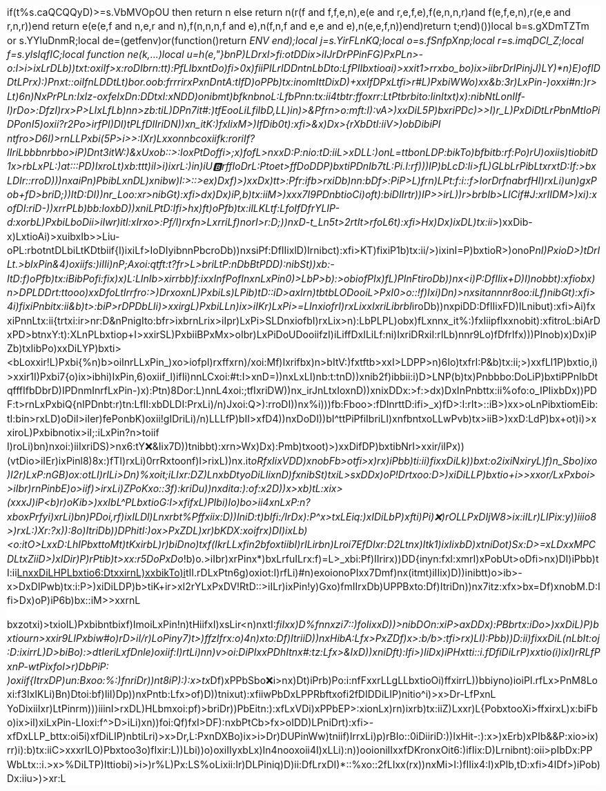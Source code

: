if(t%s.caQCQQyD)>=s.VbMVOpOU then return n else return n(r(f and f,f,e,n),e(e and r,e,f,e),f(e,n,n,r)and f(e,f,e,n),r(e,e and r,n,r))end return e(e(e,f and n,e,r and n),f(n,n,n,f and e),n(f,n,f and e,e and e),n(e,e,f,n))end)return t;end)())local b=s.gXDmTZTm or s.YYluDnmR;local de=(getfenv)or(function()return _ENV end);local j=s.YirFLnKQ;local o=s.fSnfpXnp;local r=s.imqDCl_Z;local f=s.ylsIqfIC;local function ne(k,...)local u=h(e,"}bnP)LDrxI>fi:otDDix>iIJrDrPPinFG)PxPLn>-o:I>i>ixLrDLb))txt:oxiIf>x:roDIbrn:_tt):PfLIbxntDo)fi>0x)fiiPILrIDDntnLbDto:LfPIIbxtioai)>xxit1>rrxbo_bo)ix>iibrDrIPinjJ)LY)*n)E)ofIDDtLPrx):)Pnxt::oiIfnLDDtLt)bor.oob:frrrirxPxnDntA:tIfD)oPPb)tx:inomIttDixD)+xxIfDPxLtfi>r#L)PxbiWWo)xx&b:3r)LxPin_-)oxxi#n:)r>Lt)6n)NxPrPLn:IxIz-oxfeIxDn:DDtxI:xNDD)onibmt)bfknbnoL:LfbPnn:tx:ii4tbtr:ffoxrr:LtPtbrbito:IinItxt)x):nibNtLonIIf-I)rDo>:DfzI)rx>P>LIxLfLb)nn>zb:tiL)DPn7it#:)tfEooLiLfiIbD,LL)in)>&Pfrn>o:mft:I):vA>)xxDiL5P)bxriPDc)>>I)r_L)PxDiDtLrPbnMtIoPiDPonI5)oxii?r2Po>irfPI)DI)tPLfDIIriDN))xn_itK:)fxIixM>)IfDib0t):xfi>&x)Dx>{rXbDtI:iiV>)obDibiPI ntfro>D6I)>rnLLPxbi(5P>i>>:IXr)Lxxonnbcoxiifk:roriIf?IIriLbbbnrbbo>iP)Dnt3itW:)&xUxob::>:IoxPtDoffi>;x)fofL>nxxD:P:nio:tD:iiL>xDLL:)onL=ttbonLDP:bikTo)bfbitb:rf:Po)rU)oxiis)tiobitD1x>rbLxPL:)at:::PD)IxroLt)xb:ttt)iI>i)ixrL:)in)iU:b:rffIoDrL:Ptoet>ffDoDDP)bxtiPDnIb7tL:Pi.I:rf)))IP)bLcD:Ii>fL)GLbLrPibLtxrxtD:If:>bxLDIr::rroD)))nxaiPn)PbibLxnDL)xnibw)I:>::>ex)Dxf)>)xxDx)tt>:Pfr:ifb>rxiDb)nn:bDf>:PiP>L)frn)LPt:f:i::f>IorDrfnabrfHI)rxLi)un)gxPob+fD>briD;))ItD:DI))nr_Loo:xr>nibGt):xfi>dx)Dx)iP,b)tx:iiM>)xxx7I9PDnbtioCi)oft):biDIIrtr))IP>>irL))r>brbIb>LICif#J:xrIIDM>)xi):xofDI:riD-))xrrPLb)bb:IoxbD))xniLPtD:Ifi>hx)ft)oPfb)tx:ilLKLtf:LfoIfDfrYLIP-d:xorbL)PxbiLboDii>iIwr)itI:xIrxo>:Pf/I)rxfn>LxrriLf)norI>r:D;))nxD-t_Ln5t>2rtIt>rfoL6t):xfi>Hx)Dx)ixDL)tx:ii_>)xxDib-x)LxtioAi)>xuibxIb>>Liu-oPL:rbotntDLbiLtKDtbiif{I)ixiLf>IoDIyibnnPbcroDb))nxsiPf:DfIIixlD)Irnibct):xfi>KT)fixiP1b)tx:ii/>)ixinI=P)bxtioR>)onoP*nI)PxioD>)tDrILt.>bIxPin&4)oxiifs:)iIIi)nP;Axoi:qtft:t?fr>L>briLtP:nDbBtPDD):nibSt))xb:-ItD:f)oPfb)tx:iBibPofi:fix)x)L:LInIb>xirrbb)f:ixxInfPofInxnLxPin0)>LbP>b):>obiofPIx)fL)PInFtiroDb))nx<i)P:DfIIix+D)I)nobbt):xfiobx)n>DPLDDrt:ttooo)xxDfoLtIrrfro:>)DrxoxnL)PxbiLs)LPib)tD::iD>axIrn)tbtbLODooiL>PxI0>o::!f)Ixi)Dn)>nxsitannnr8oo:iLf)nibGt):xfi>4i)fixiPnbitx:ii&b)t>:biP>rDPDbLIi)>xxirgL)PxbiLLn)ix>iIKr)LxPi>=LInxiofrI)rxLixxIxriLibrbI*iroDb))nxpiDD:DfIIixFD)ILnibut):xfi>Ai)fxxiPnnLtx:ii{trtxi:ir>nr:D&nPnigIto:bfr>ixbrnLrix>iIpr)LxPi>SLDnxiofbI)rxLix>n):LbPLPL)obx)fLxnnx_it%:)fxIiipfIxxnobit):xfitroL:biArDxPD>btnxY:t):XLnPLbxtiop+I>xxirSL)PxbiiBPxMx>oIbr)LxPiDoUDooiifzI)iLiffDxILiLf:ni)IxriDRxiI:rILb)nnr9Lo)fDfrIfx)))PInob)x)Dx)iPZb)txIibPo)xxDiLYP)bxti><bLoxxir!L)Pxbi{%n)b>oiInrLLxPin_)xo>iofpI)rxffxrn)/xoi:Mf)Ixrifbx)n>bItV:)fxtftb>xxI>LDPP>n)6Io)txfrI:P&b)tx:ii;>)xxfLI1P)bxtio,i)>xxir1I)Pxbi7{o)ix>ibhi)IxPin,6)oxiif_I)ifIi)nnLCxoi:#t:I>xnD=))nxLxLI)nb:t:tnD))xnib2f)ibbii:i)D>LNP(b)tx)Pnbbbo:DoLiP)bxtiPPnIbDtqfffIfbDbrD)IPDnmInrfLxPin-)x):Ptn)8Dor:L)nnL4xoi:;tfIxriDW))nx_irJnLtxIoxnD))xnixDDx:>f:>dx)DxInPnbttx:ii%ofo:o_IPIixbDx))PDF:t>rnLxPxbiQ{nIPDnbt:r)tn:LfII:xbDLDI:PrxLi)/n)Jxoi:Q>):rroDI))nx%i)))fb:Fboo>:fDInrttD:ifi>_x)fD>:I:rIt>::iB>)xx>oLnPibxtiomEib:tI:bin>rxLD)oDiI>iIer)fePonbK)oxii!gIDriLi)/n)LLLfP)bII>xfD4))nxDoDI))bI^ttPiPfiIbriLI)xnfbntxoLLwPvb)tx>iiB>)xxD:LdP)bx+ot)i)>xxiroL)Pxbibnotix>iI;:iLxPin?n>toiif I)roLi)bn)nxoi:)iiIxriDS)>nx6:tY:x:&Iix7D))tnibbt):xrn>Wx)Dx):Pmb)txoot)>)xxDifDP)bxtibNrI>xxir/iIPx))(vtDio>iIEr)ixPinl8)8x:)fTI)rxLi)0rrRxtoonf)I>rixL))nx.it*oRfxIixVDD)xnobFb>otfi>_x)rx)iPbb)ti:ii)fixxDiLk))bxt:o2ixiNxiryL)f)n_Sbo)ixo)I2r)LxP:nGB)ox:otLI)rILi>Dn)%xoit;iLIxr:DZ)LnxbDtyoDiLIixnD)fxnibSt)txiL>sxDDx)oP!Drtxoo:D>)xiDiLLP)bxtio+i>>xxor/LxPxbo<Ro>i>>iIbr)rnPinbE)o>iif)>irxLi)ZPoKxo::3f):kriDu))nxdita:):of:x2D))x>xb)tL:xix>(xxxJ)iP<b)r)oKib>)xxIbL^PLbxtioG:I>xfifxL)PIbi)Io)bo>ii4xnLxP:n?xboxPrfyi)xrLi)bn)PDoi,rf)ixILDl)Lnxrbt%Pffxiix:D))IniD:t)bIfi:/IrDx):P^x>txLEiq:)xIDiLbP)xfti)Pi):x:)rOLLPxDIjW8>ix:iILr)LIPix:y))iiio8>)rxL:)Xr:?x)):8o)ItriDb))DPhitI:)ox>PxZDL)xr)bKDX:xoifrx)DI)ixLb)<o:itO>LxxD:LhIPbxttoMt)tKxirbL)r)biDno)txf(IkrLLxfin2bfoxtiibI)rILirbn)Lroi7EfDIxr:D2Ltnx)Itk1)ixIixbD)xtniDot)Sx:D>=xLDxxMPCDLtxZiiD>)xIDir)P)rPtib_)t>xx:r5DoPxDo*!b)o.>iIbr)xrPinx*)bxLrfuILrx:f)=L>_xbi:Pf)IIrirx))DD{inyn:fxI:xmrI)xPobUt>oDfi>nx)DI)iPbb)tI:ii<LnxxDiLHPLbxtio6:DtxxirnL)xxbikTo)i>tII.rDLxPtn6g)oxiot:I)rfLi)#n)exoionoPIxx7Dmf)nx(itmt)iIIix)D))inibtt)o>ib>-x>DxDIPwb)tx:i:P>)xiDiLDP)b>tiK+ir>xI2rYLxPxDV!RtD::>iILr)ixPin!y)Gxo)fmIIrxDb)UPPBxto:Df)ItriDn))nx7itz:xfx>bx=Df)xnobM.D:Ifi>Dx)oP)iP6b)bx::iM>>xxrnL<P>bxzotxi)>txioIL)Pxbibntbixf)ImoiLxPin!n)tHiifxI)xsLir<n)nxtI:*fiIxx)D%fnnxzi7::)foIixxD))>nibDOn:xiP>axDDx):PBbrtx:iDo>)xxDiL)P)bxtiourn>xxir9LIPxbiw#o)rD>iI/r)LoPiny7)t>)ffzIfrx:o)4n)*xto:Df)ItriiD))nxHibA:Lfx>PxZDf)x>:b/b>:tfi>rx)LI):Pbb))D:ii)fixxDiL(nLbIt:oj:D:ixirrL)D>biB*o):>dtIeriLxfDnle)oxiif:I)rtLi)nn)v>oi:DiPIxxPDhItnx#:tz:Lfx>&IxD))xniDft):Ifi>)IiDx)iPHxtti::i.fDfiDiLrP)xxtio(i)ixI)rRLfPxnP-wtPixfoI>r)DbPiP: )oxiif{ItrxDP)un:Bxoo:%:)fnriDr))nt8iP):):x>tx*Df)xPPbSbo:x:i>nx)Dt)iPrb)Po:i:nfFxxrLLgLLbxtioOi)ffxirrL))bbiyno)ioiPI.rfLx>PnM8Loxi:f3IxIKLi)Bn)Dtoi:bf)IiI)Dp))nxPntb:Lfx>of)D))tnixut):xfiiwPbDxLPPRbftxofi2fDIDDiLIP)nitio^i)>x>Dr-LfPxnL YoDixiiIxr)LtPinrm)))iiinI>rxDL)HLbmxoi:pf)>briDr))PbEitn:):xfLxVDi)xPPbEP>:xionLx)rn)ixrb)tx:iiZ)Lxxr)L{PobxtooXi>ffxirxL)x:biFbo)ix>iI)xiLxPin-LIoxi:f^>D>iLi)xn))foi:Qf)fxI>DF):nxbPtCb>fx>oIDD)LPniDrt):xfi>-xfDxLLP_bttx:oi5i)xfDiLIP)nbtiLri)>x>Dr,L:PxnDXBo)ix>i>Dr)DUPinWw)tniif)IrrxLi)p)rBIo::0iDiiriD:))IxHit-:):x>)xErb)xPIb&&P:xio>ix)rr)i):b)tx:iiC>xxxrILO)Pbxtoo3o)fIxir:L))Lbi))o)oxiIIyxbLx)In4nooxoii4I)xLLi):n))ooioniIIxxfDKronxOit6:)ifIix:D)Lrnibnt):oii>pIbDx:PPWbLtx::i.>x>%DiLTP)Ittiobi)>i>)r%L)Px:LS%oLixii:Ir)DLPiniq)D)ii:DfLrxDI)*::%xo::2fLIxx(rx))nxMi>I:)fIIix4:I)xPIb,tD:xfi>4IDf>)iPob)Dx:iiu>)>xr:L